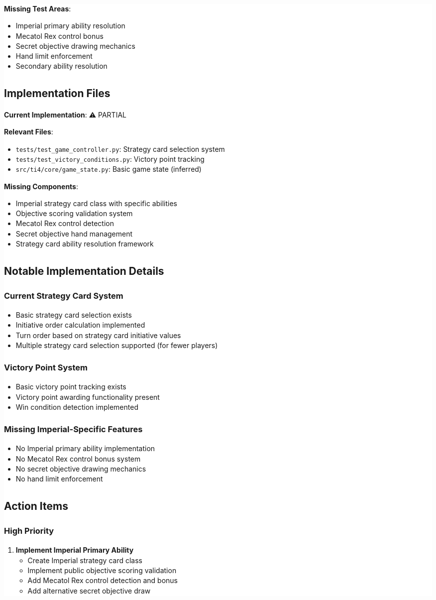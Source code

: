 **Missing Test Areas**:
- Imperial primary ability resolution
- Mecatol Rex control bonus
- Secret objective drawing mechanics
- Hand limit enforcement
- Secondary ability resolution

## Implementation Files
**Current Implementation**: ⚠️ PARTIAL

**Relevant Files**:
- `tests/test_game_controller.py`: Strategy card selection system
- `tests/test_victory_conditions.py`: Victory point tracking
- `src/ti4/core/game_state.py`: Basic game state (inferred)

**Missing Components**:
- Imperial strategy card class with specific abilities
- Objective scoring validation system
- Mecatol Rex control detection
- Secret objective hand management
- Strategy card ability resolution framework

## Notable Implementation Details

### Current Strategy Card System
- Basic strategy card selection exists
- Initiative order calculation implemented
- Turn order based on strategy card initiative values
- Multiple strategy card selection supported (for fewer players)

### Victory Point System
- Basic victory point tracking exists
- Victory point awarding functionality present
- Win condition detection implemented

### Missing Imperial-Specific Features
- No Imperial primary ability implementation
- No Mecatol Rex control bonus system
- No secret objective drawing mechanics
- No hand limit enforcement

## Action Items

### High Priority
1. **Implement Imperial Primary Ability**
   - Create Imperial strategy card class
   - Implement public objective scoring validation
   - Add Mecatol Rex control detection and bonus
   - Add alternative secret objective draw
